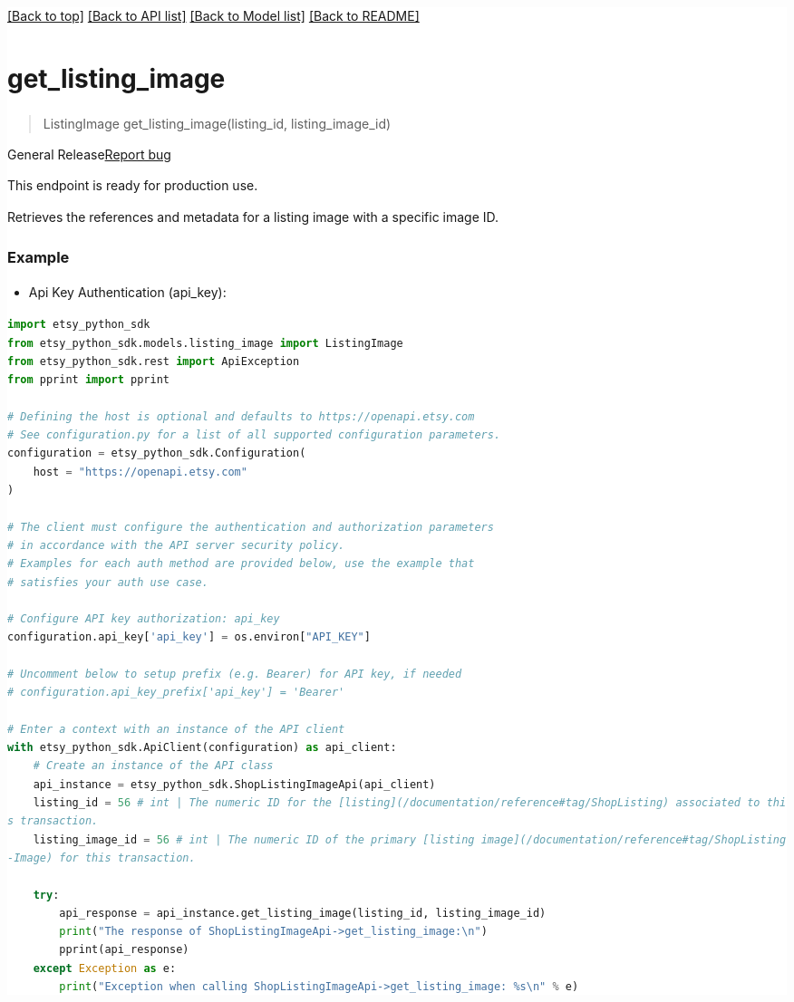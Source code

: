 [[Back to top]](#) [[Back to API list]](../README.md#documentation-for-api-endpoints) [[Back to Model list]](../README.md#documentation-for-models) [[Back to README]](../README.md)

# **get_listing_image**
> ListingImage get_listing_image(listing_id, listing_image_id)

<div class="wt-display-flex-xs wt-align-items-center wt-mt-xs-2 wt-mb-xs-3"><span class="wt-badge wt-badge--notificationPrimary wt-bg-slime-tint wt-mr-xs-2">General Release</span><a class="wt-text-link" href="https://github.com/etsy/open-api/discussions" target="_blank" rel="noopener noreferrer">Report bug</a></div><div class="wt-display-flex-xs wt-align-items-center wt-mt-xs-2 wt-mb-xs-3"><p class="wt-text-body-01 banner-text">This endpoint is ready for production use.</p></div>

Retrieves the references and metadata for a listing image with a specific image ID.

### Example

* Api Key Authentication (api_key):

```python
import etsy_python_sdk
from etsy_python_sdk.models.listing_image import ListingImage
from etsy_python_sdk.rest import ApiException
from pprint import pprint

# Defining the host is optional and defaults to https://openapi.etsy.com
# See configuration.py for a list of all supported configuration parameters.
configuration = etsy_python_sdk.Configuration(
    host = "https://openapi.etsy.com"
)

# The client must configure the authentication and authorization parameters
# in accordance with the API server security policy.
# Examples for each auth method are provided below, use the example that
# satisfies your auth use case.

# Configure API key authorization: api_key
configuration.api_key['api_key'] = os.environ["API_KEY"]

# Uncomment below to setup prefix (e.g. Bearer) for API key, if needed
# configuration.api_key_prefix['api_key'] = 'Bearer'

# Enter a context with an instance of the API client
with etsy_python_sdk.ApiClient(configuration) as api_client:
    # Create an instance of the API class
    api_instance = etsy_python_sdk.ShopListingImageApi(api_client)
    listing_id = 56 # int | The numeric ID for the [listing](/documentation/reference#tag/ShopListing) associated to this transaction.
    listing_image_id = 56 # int | The numeric ID of the primary [listing image](/documentation/reference#tag/ShopListing-Image) for this transaction.

    try:
        api_response = api_instance.get_listing_image(listing_id, listing_image_id)
        print("The response of ShopListingImageApi->get_listing_image:\n")
        pprint(api_response)
    except Exception as e:
        print("Exception when calling ShopListingImageApi->get_listing_image: %s\n" % e)
```

